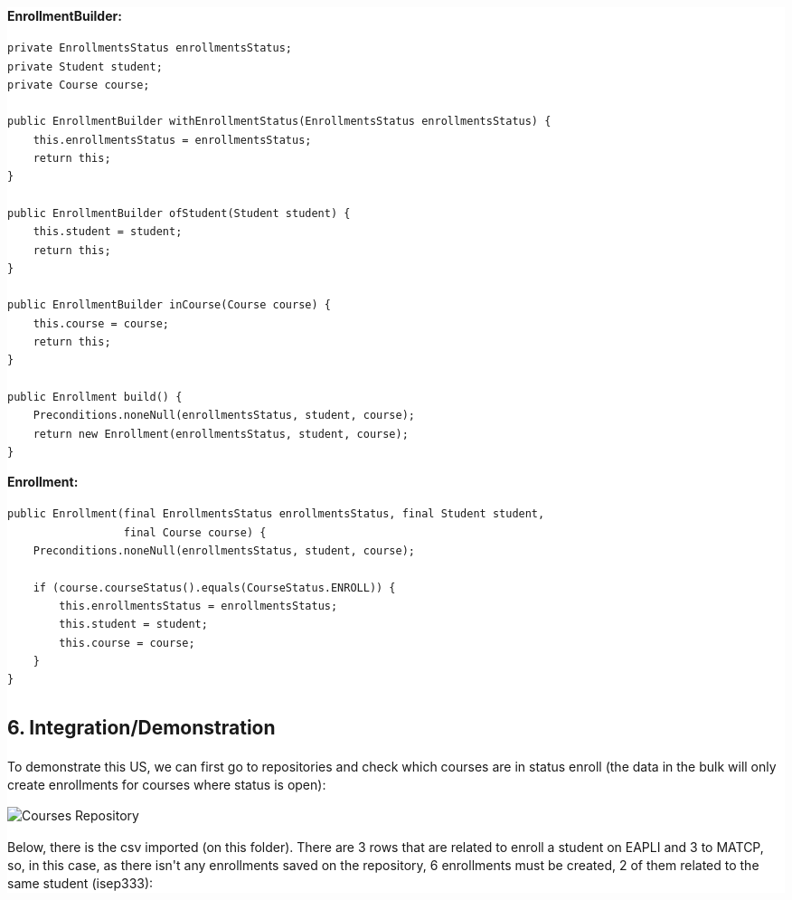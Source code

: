**EnrollmentBuilder:**

```
private EnrollmentsStatus enrollmentsStatus;
private Student student;
private Course course;

public EnrollmentBuilder withEnrollmentStatus(EnrollmentsStatus enrollmentsStatus) {
    this.enrollmentsStatus = enrollmentsStatus;
    return this;
}

public EnrollmentBuilder ofStudent(Student student) {
    this.student = student;
    return this;
}

public EnrollmentBuilder inCourse(Course course) {
    this.course = course;
    return this;
}

public Enrollment build() {
    Preconditions.noneNull(enrollmentsStatus, student, course);
    return new Enrollment(enrollmentsStatus, student, course);
}
```

**Enrollment:**

```
public Enrollment(final EnrollmentsStatus enrollmentsStatus, final Student student,
                  final Course course) {
    Preconditions.noneNull(enrollmentsStatus, student, course);

    if (course.courseStatus().equals(CourseStatus.ENROLL)) {
        this.enrollmentsStatus = enrollmentsStatus;
        this.student = student;
        this.course = course;
    }
}
```

## 6. Integration/Demonstration

To demonstrate this US, we can first go to repositories and check which courses are in status enroll (the data in the bulk
will only create enrollments for courses where status is open):

![Courses Repository](Support/courses%20repo.png)

Below, there is the csv imported (on this folder). There are 3 rows that are related to enroll 
a student on EAPLI and 3 to MATCP, so, in this case, as there isn't any enrollments saved on the repository,
6 enrollments must be created, 2 of them related to the same student (isep333):
